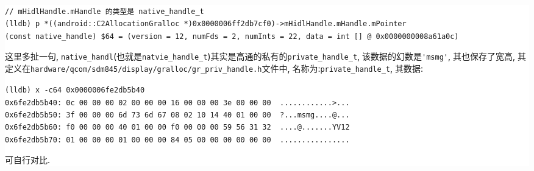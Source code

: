 ```
// mHidlHandle.mHandle 的类型是 native_handle_t 
(lldb) p *((android::C2AllocationGralloc *)0x0000006ff2db7cf0)->mHidlHandle.mHandle.mPointer
(const native_handle) $64 = (version = 12, numFds = 2, numInts = 22, data = int [] @ 0x0000000008a61a0c)
```

这里多扯一句, `native_handl`(也就是`natvie_handle_t`)其实是高通的私有的`private_handle_t`, 该数据的幻数是`'msmg'`, 其也保存了宽高, 其定义在`hardware/qcom/sdm845/display/gralloc/gr_priv_handle.h`文件中, 名称为:`private_handle_t`, 其数据:
```
(lldb) x -c64 0x0000006fe2db5b40
0x6fe2db5b40: 0c 00 00 00 02 00 00 00 16 00 00 00 3e 00 00 00  ............>...
0x6fe2db5b50: 3f 00 00 00 6d 73 6d 67 08 02 10 14 40 01 00 00  ?...msmg....@...
0x6fe2db5b60: f0 00 00 00 40 01 00 00 f0 00 00 00 59 56 31 32  ....@.......YV12
0x6fe2db5b70: 01 00 00 00 01 00 00 00 84 05 00 00 00 00 00 00  ................
```
可自行对比.